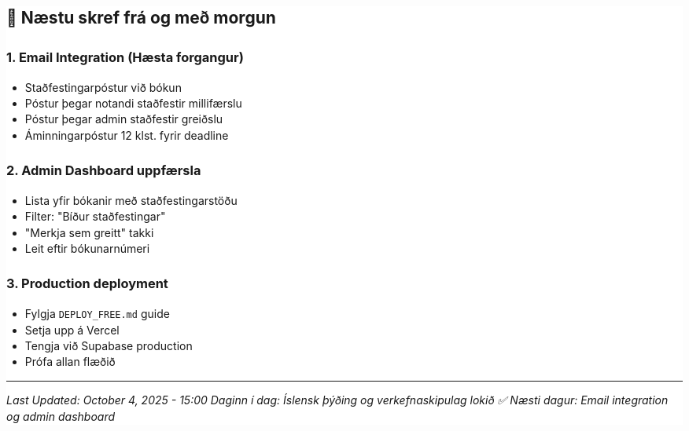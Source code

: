 
## 🎯 Næstu skref frá og með morgun

### 1. Email Integration (Hæsta forgangur)
- Staðfestingarpóstur við bókun
- Póstur þegar notandi staðfestir millifærslu
- Póstur þegar admin staðfestir greiðslu
- Áminningarpóstur 12 klst. fyrir deadline

### 2. Admin Dashboard uppfærsla
- Lista yfir bókanir með staðfestingarstöðu
- Filter: "Bíður staðfestingar"
- "Merkja sem greitt" takki
- Leit eftir bókunarnúmeri

### 3. Production deployment
- Fylgja `DEPLOY_FREE.md` guide
- Setja upp á Vercel
- Tengja við Supabase production
- Prófa allan flæðið

---

*Last Updated: October 4, 2025 - 15:00*
*Daginn í dag: Íslensk þýðing og verkefnaskipulag lokið ✅*
*Næsti dagur: Email integration og admin dashboard*
